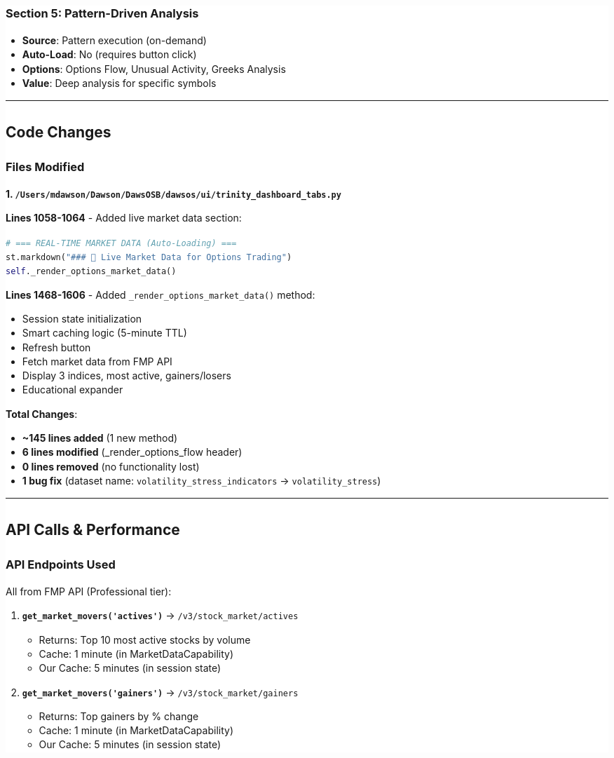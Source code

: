 ### Section 5: Pattern-Driven Analysis
- **Source**: Pattern execution (on-demand)
- **Auto-Load**: No (requires button click)
- **Options**: Options Flow, Unusual Activity, Greeks Analysis
- **Value**: Deep analysis for specific symbols

---

## Code Changes

### Files Modified

**1. `/Users/mdawson/Dawson/DawsOSB/dawsos/ui/trinity_dashboard_tabs.py`**

**Lines 1058-1064** - Added live market data section:
```python
# === REAL-TIME MARKET DATA (Auto-Loading) ===
st.markdown("### 🚀 Live Market Data for Options Trading")
self._render_options_market_data()
```

**Lines 1468-1606** - Added `_render_options_market_data()` method:
- Session state initialization
- Smart caching logic (5-minute TTL)
- Refresh button
- Fetch market data from FMP API
- Display 3 indices, most active, gainers/losers
- Educational expander

**Total Changes**:
- **~145 lines added** (1 new method)
- **6 lines modified** (_render_options_flow header)
- **0 lines removed** (no functionality lost)
- **1 bug fix** (dataset name: `volatility_stress_indicators` → `volatility_stress`)

---

## API Calls & Performance

### API Endpoints Used

All from FMP API (Professional tier):

1. **`get_market_movers('actives')`** → `/v3/stock_market/actives`
   - Returns: Top 10 most active stocks by volume
   - Cache: 1 minute (in MarketDataCapability)
   - Our Cache: 5 minutes (in session state)

2. **`get_market_movers('gainers')`** → `/v3/stock_market/gainers`
   - Returns: Top gainers by % change
   - Cache: 1 minute (in MarketDataCapability)
   - Our Cache: 5 minutes (in session state)
